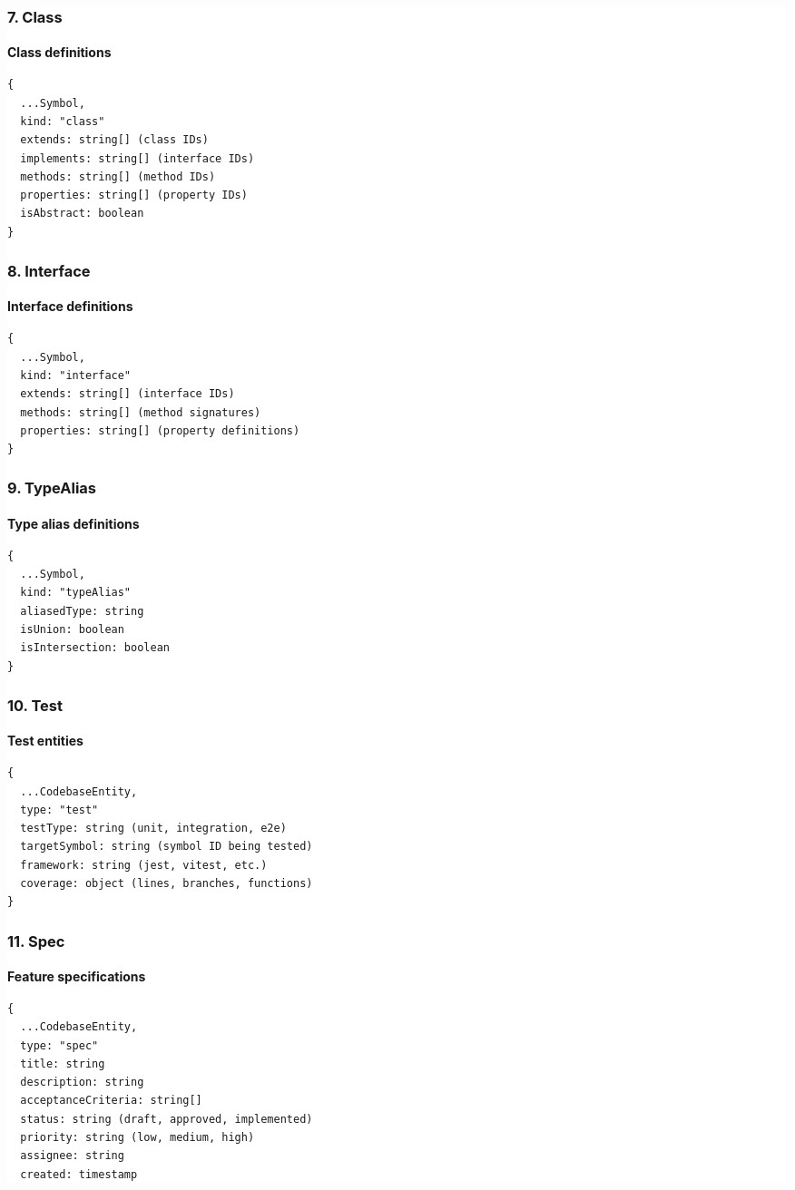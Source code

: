 ### 7. Class
**Class definitions**
```
{
  ...Symbol,
  kind: "class"
  extends: string[] (class IDs)
  implements: string[] (interface IDs)
  methods: string[] (method IDs)
  properties: string[] (property IDs)
  isAbstract: boolean
}
```

### 8. Interface
**Interface definitions**
```
{
  ...Symbol,
  kind: "interface"
  extends: string[] (interface IDs)
  methods: string[] (method signatures)
  properties: string[] (property definitions)
}
```

### 9. TypeAlias
**Type alias definitions**
```
{
  ...Symbol,
  kind: "typeAlias"
  aliasedType: string
  isUnion: boolean
  isIntersection: boolean
}
```

### 10. Test
**Test entities**
```
{
  ...CodebaseEntity,
  type: "test"
  testType: string (unit, integration, e2e)
  targetSymbol: string (symbol ID being tested)
  framework: string (jest, vitest, etc.)
  coverage: object (lines, branches, functions)
}
```

### 11. Spec
**Feature specifications**
```
{
  ...CodebaseEntity,
  type: "spec"
  title: string
  description: string
  acceptanceCriteria: string[]
  status: string (draft, approved, implemented)
  priority: string (low, medium, high)
  assignee: string
  created: timestamp
```